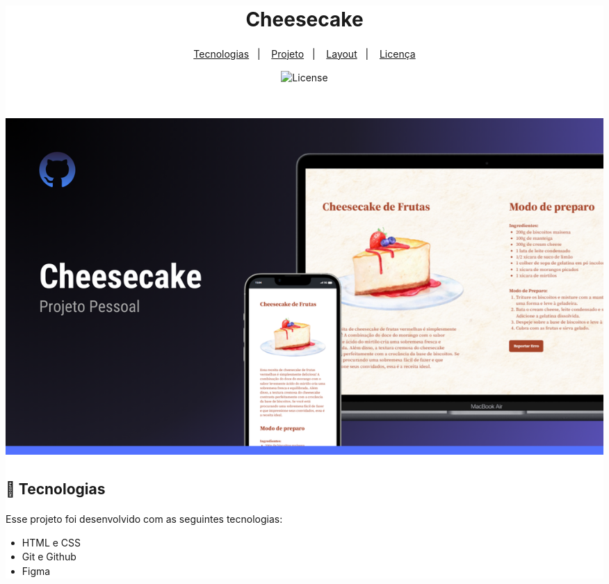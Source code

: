 <h1 align="center"> Cheesecake </h1>


<p align="center">
  <a href="#-tecnologias">Tecnologias</a>&nbsp;&nbsp;&nbsp;|&nbsp;&nbsp;&nbsp;
  <a href="#-projeto">Projeto</a>&nbsp;&nbsp;&nbsp;|&nbsp;&nbsp;&nbsp;
  <a href="#-layout">Layout</a>&nbsp;&nbsp;&nbsp;|&nbsp;&nbsp;&nbsp;
  <a href="#memo-licença">Licença</a>
  
</p>

<p align="center">
  <img alt="License" src="https://img.shields.io/static/v1?label=license&message=MIT&color=49AA26&labelColor=000000">
</p>

<br>

<p align="center">
  <img alt="Projeto Cheesecake" src="github/Cheesecake.png" width="100%">
</p>

## 🚀 Tecnologias

Esse projeto foi desenvolvido com as seguintes tecnologias:

- HTML e CSS
- Git e Github
- Figma
